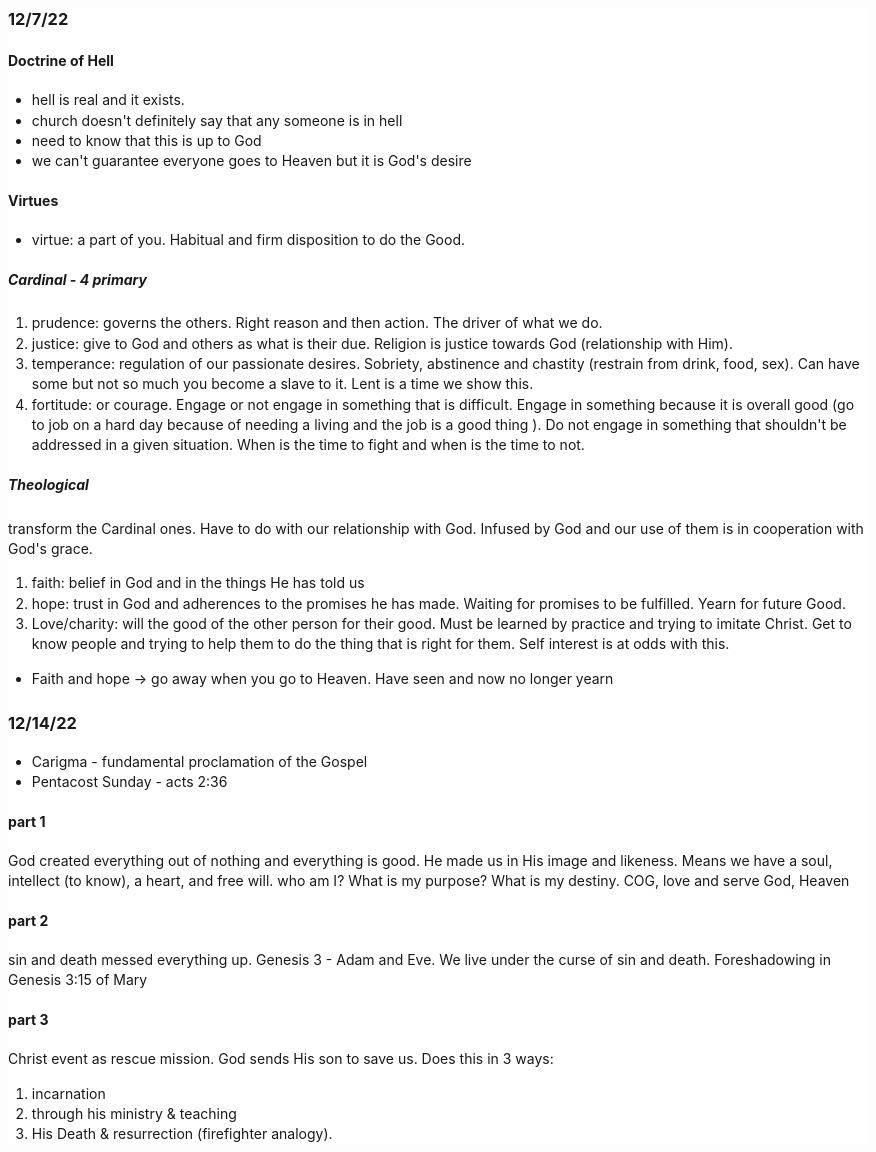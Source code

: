 ### 12/7/22
#### Doctrine of Hell
- hell is real and it exists. 
- church doesn't definitely say that any someone is in hell
- need to know that this is up to God
- we can't guarantee everyone goes to Heaven but it is God's desire 

#### Virtues
- virtue: a part of you. Habitual and firm disposition to do the Good. 

##### Cardinal - 4 primary 
1.  prudence: governs the others. Right reason and then 
action. The driver of what we do. 
1.  justice: give to God and others as what is their due. 
Religion is justice towards God (relationship with Him). 
1.  temperance: regulation of our passionate desires. Sobriety, 
abstinence and chastity (restrain from drink, food, sex). Can 
have some but not so much you become a slave to it. Lent is a 
time we show this.
1.  fortitude: or courage. Engage or not engage in something that 
is difficult. Engage in something because it is overall good 
(go to job on a hard day because of needing a living and the 
job is a good thing ). 
Do not engage in something that shouldn't be addressed in a given 
situation. When is the time to fight and when is the time to not. 

#####  Theological
transform the Cardinal ones. Have to do with our relationship 
with God. Infused by God and our use of them is in 
cooperation with God's grace. 
1. faith: belief in God and in the things He has told us
1. hope: trust in God and adherences to the promises he 
has made. Waiting for promises to be fulfilled. Yearn for 
future Good.
1. Love/charity: will the good of the other person for 
their good. Must be learned by practice and trying to 
imitate Christ. Get to know people and trying to help 
them to do the thing that is 
right for them. Self interest is at odds with this.

- Faith and hope -> go away when you go to Heaven. Have seen 
and now no longer yearn

### 12/14/22
- Carigma - fundamental proclamation of the Gospel
- Pentacost Sunday - acts 2:36
#### part 1
God created everything out of nothing and everything is 
good. He made us in His image and likeness. Means we have a 
soul, intellect (to know), a heart, and free will. who am I? 
What is my purpose? 
What is my destiny. COG, love and serve God, Heaven
#### part 2
sin and death messed everything up. Genesis 3 - 
Adam and Eve. We live under the curse of sin and death. 
Foreshadowing in Genesis 3:15 of Mary
#### part 3
Christ event as rescue mission. God sends His son to 
save us. Does this in 3 ways: 
1. incarnation 
2. through his ministry & teaching
3. His Death & resurrection (firefighter analogy).